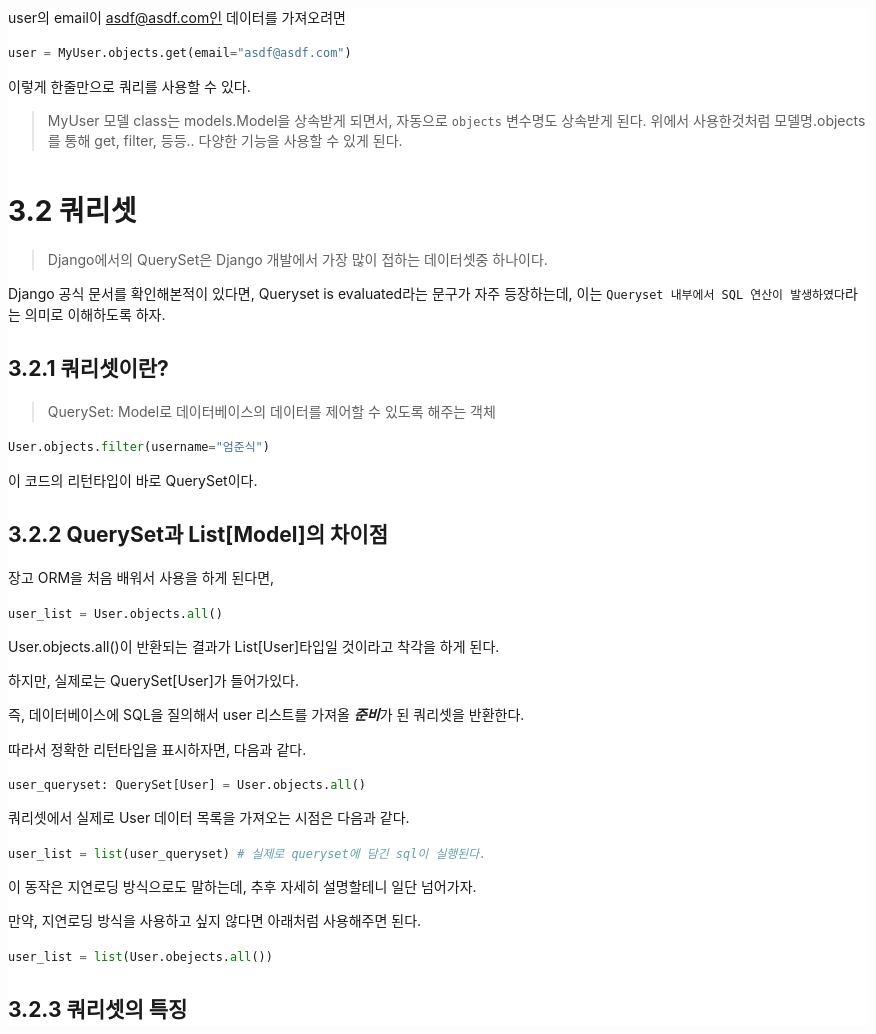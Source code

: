 user의 email이 asdf@asdf.com인 데이터를 가져오려면
```python
user = MyUser.objects.get(email="asdf@asdf.com")
```

이렇게 한줄만으로 쿼리를 사용할 수 있다. 

> MyUser 모델 class는 models.Model을 상속받게 되면서, 자동으로 `objects` 변수명도 상속받게 된다. 위에서 사용한것처럼 모델명.objects를 통해 get, filter, 등등.. 다양한 기능을 사용할 수 있게 된다.

# 3.2 쿼리셋

> Django에서의 QuerySet은 Django 개발에서 가장 많이 접하는 데이터셋중 하나이다.

Django 공식 문서를 확인해본적이 있다면, Queryset is evaluated라는 문구가 자주 등장하는데, 이는 `Queryset 내부에서 SQL 연산이 발생하였다`라는 의미로 이해하도록 하자.

## 3.2.1 쿼리셋이란?

> QuerySet: Model로 데이터베이스의 데이터를 제어할 수 있도록 해주는 객체

```python
User.objects.filter(username="엄준식")
```

이 코드의 리턴타입이 바로 QuerySet이다.

## 3.2.2 QuerySet과 List[Model]의 차이점

장고 ORM을 처음 배워서 사용을 하게 된다면,
```python
user_list = User.objects.all()
```
User.objects.all()이 반환되는 결과가 List[User]타입일 것이라고 착각을 하게 된다.

하지만, 실제로는 QuerySet[User]가 들어가있다.

즉, 데이터베이스에 SQL을 질의해서 user 리스트를 가져올 ***준비***가 된 쿼리셋을 반환한다.

따라서 정확한 리턴타입을 표시하자면, 다음과 같다.
```python
user_queryset: QuerySet[User] = User.objects.all()
```

쿼리셋에서 실제로 User 데이터 목록을 가져오는 시점은 다음과 같다.
```python
user_list = list(user_queryset) # 실제로 queryset에 담긴 sql이 실행된다.
```
이 동작은 지연로딩 방식으로도 말하는데, 추후 자세히 설명할테니 일단 넘어가자.

만약, 지연로딩 방식을 사용하고 싶지 않다면 아래처럼 사용해주면 된다.
```python
user_list = list(User.obejects.all())
```

## 3.2.3 쿼리셋의 특징
